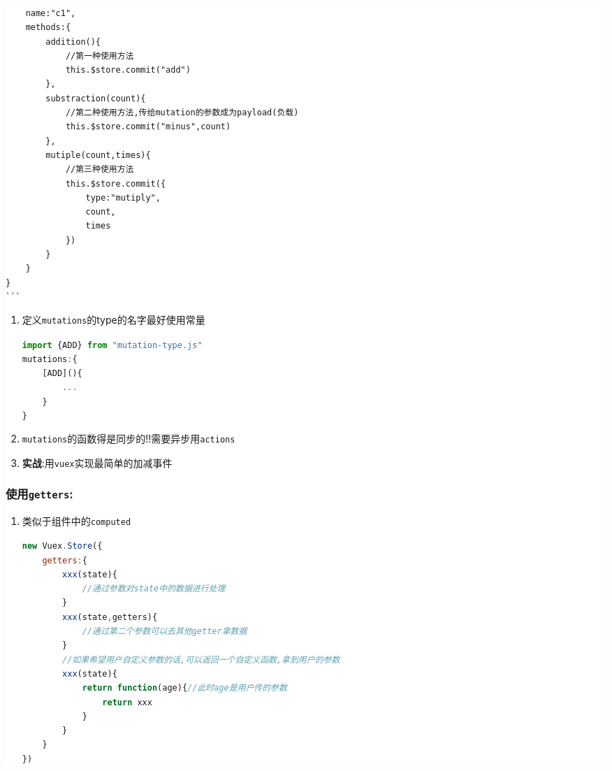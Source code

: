         name:"c1",
        methods:{
            addition(){
                //第一种使用方法
                this.$store.commit("add")
            },
            substraction(count){
                //第二种使用方法,传给mutation的参数成为payload(负载)
                this.$store.commit("minus",count)
            },
            mutiple(count,times){
                //第三种使用方法
                this.$store.commit({
                    type:"mutiply",
                    count,
                    times
                })
            }
        }
    }
    ```

1. 定义`mutations`的type的名字最好使用常量

    ```js
    import {ADD} from "mutation-type.js"
    mutations:{
        [ADD](){
            ...
        }
    }
    ```

1. `mutations`的函数得是同步的!!需要异步用`actions`

1. **实战**:用`vuex`实现最简单的加减事件

###  使用`getters`:

1. 类似于组件中的`computed`

    ```js
    new Vuex.Store({
        getters:{
            xxx(state){
                //通过参数对state中的数据进行处理
            }
            xxx(state,getters){
                //通过第二个参数可以去其他getter拿数据
            }
            //如果希望用户自定义参数的话,可以返回一个自定义函数,拿到用户的参数
            xxx(state){
                return function(age){//此时age是用户传的参数
                    return xxx
                }
            }
        }
    })
    ```
